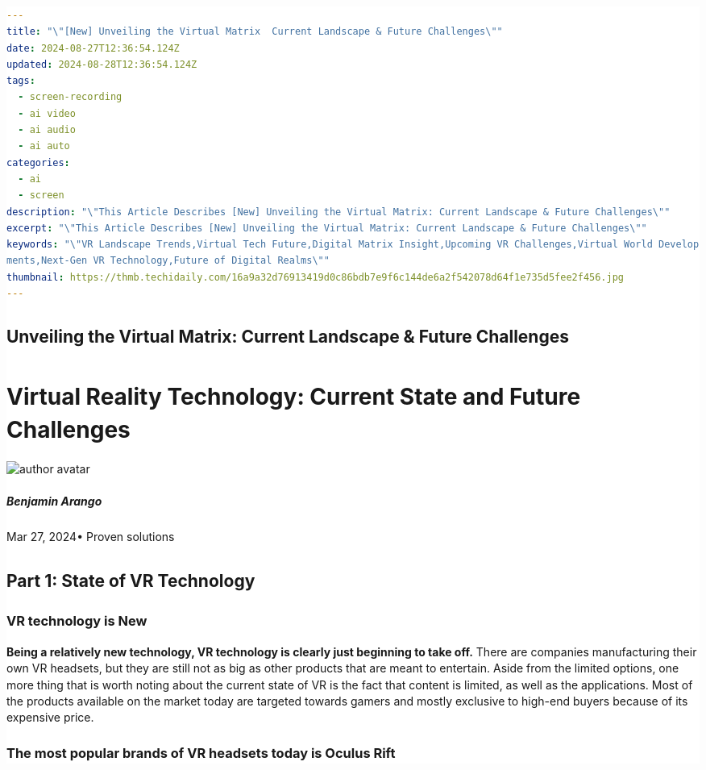 ```yaml
---
title: "\"[New] Unveiling the Virtual Matrix  Current Landscape & Future Challenges\""
date: 2024-08-27T12:36:54.124Z
updated: 2024-08-28T12:36:54.124Z
tags: 
  - screen-recording
  - ai video
  - ai audio
  - ai auto
categories: 
  - ai
  - screen
description: "\"This Article Describes [New] Unveiling the Virtual Matrix: Current Landscape & Future Challenges\""
excerpt: "\"This Article Describes [New] Unveiling the Virtual Matrix: Current Landscape & Future Challenges\""
keywords: "\"VR Landscape Trends,Virtual Tech Future,Digital Matrix Insight,Upcoming VR Challenges,Virtual World Developments,Next-Gen VR Technology,Future of Digital Realms\""
thumbnail: https://thmb.techidaily.com/16a9a32d76913419d0c86bdb7e9f6c144de6a2f542078d64f1e735d5fee2f456.jpg
---
```


## Unveiling the Virtual Matrix: Current Landscape & Future Challenges

# Virtual Reality Technology: Current State and Future Challenges

![author avatar](https://images.wondershare.com/filmora/article-images/benjamin-arango-author.jpg)

##### Benjamin Arango

 Mar 27, 2024• Proven solutions

## Part 1: State of VR Technology

### VR technology is New

**Being a relatively new technology, VR technology is clearly just beginning to take off.** There are companies manufacturing their own VR headsets, but they are still not as big as other products that are meant to entertain. Aside from the limited options, one more thing that is worth noting about the current state of VR is the fact that content is limited, as well as the applications. Most of the products available on the market today are targeted towards gamers and mostly exclusive to high-end buyers because of its expensive price.

### The most popular brands of VR headsets today is Oculus Rift
